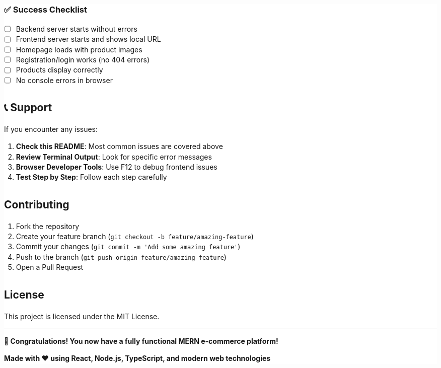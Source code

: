 ### ✅ Success Checklist
- [ ] Backend server starts without errors
- [ ] Frontend server starts and shows local URL
- [ ] Homepage loads with product images
- [ ] Registration/login works (no 404 errors)
- [ ] Products display correctly
- [ ] No console errors in browser

## 📞 Support

If you encounter any issues:

1. **Check this README**: Most common issues are covered above
2. **Review Terminal Output**: Look for specific error messages
3. **Browser Developer Tools**: Use F12 to debug frontend issues
4. **Test Step by Step**: Follow each step carefully

## Contributing

1. Fork the repository
2. Create your feature branch (`git checkout -b feature/amazing-feature`)
3. Commit your changes (`git commit -m 'Add some amazing feature'`)
4. Push to the branch (`git push origin feature/amazing-feature`)
5. Open a Pull Request

## License

This project is licensed under the MIT License.

---

**🎉 Congratulations! You now have a fully functional MERN e-commerce platform!**

**Made with ❤️ using React, Node.js, TypeScript, and modern web technologies**